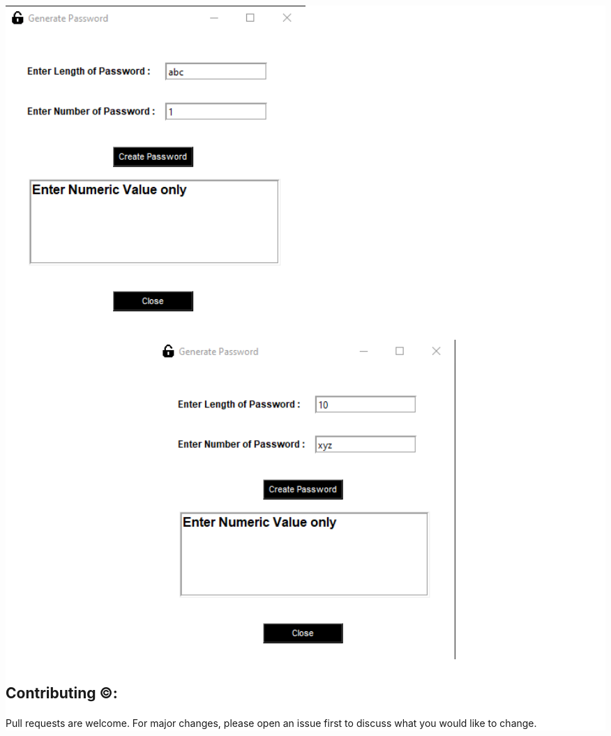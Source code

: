   <img src="https://github.com/ParagD25/Password_Generator/blob/master/images/pic3.png" alt="default" width="50%">
</p>

<p align="center">
  <img src="https://github.com/ParagD25/Password_Generator/blob/master/images/pic4.png" alt="default" width="50%">
</p>

## Contributing ©️:

Pull requests are welcome. For major changes, please open an issue first to discuss what you would like to change.
